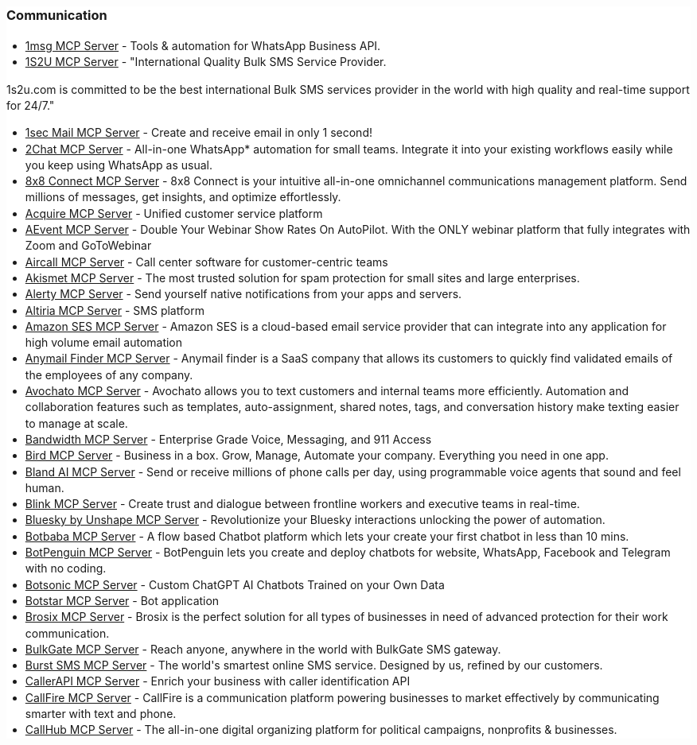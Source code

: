 ### <a name="communication"></a>Communication

 - [1msg MCP Server](https://mcp.pipedream.com/app/__1msg) - Tools & automation for WhatsApp Business API.
 - [1S2U MCP Server](https://mcp.pipedream.com/app/ones2u) - "International Quality Bulk SMS Service Provider.

1s2u.com is committed to be the best international Bulk SMS services provider in the world with high quality and real-time support for 24/7."
 - [1sec Mail MCP Server](https://mcp.pipedream.com/app/onesec_mail) - Create and receive email in only 1 second!
 - [2Chat MCP Server](https://mcp.pipedream.com/app/_2chat) - All-in-one WhatsApp* automation for small teams. Integrate it into your existing workflows easily while you keep using WhatsApp as usual.
 - [8x8 Connect MCP Server](https://mcp.pipedream.com/app/_8x8_connect) - 8x8 Connect is your intuitive all-in-one omnichannel communications management platform. Send millions of messages, get insights, and optimize effortlessly.
 - [Acquire MCP Server](https://mcp.pipedream.com/app/acquire) - Unified customer service platform
 - [AEvent MCP Server](https://mcp.pipedream.com/app/aevent) - Double Your Webinar Show Rates On AutoPilot. With the ONLY webinar platform that fully integrates with Zoom and GoToWebinar
 - [Aircall MCP Server](https://mcp.pipedream.com/app/aircall) - Call center software for customer-centric teams
 - [Akismet MCP Server](https://mcp.pipedream.com/app/akismet) - The most trusted solution for spam protection for small sites and large enterprises.
 - [Alerty MCP Server](https://mcp.pipedream.com/app/alerty) - Send yourself native notifications from your apps and servers.
 - [Altiria MCP Server](https://mcp.pipedream.com/app/altiria) - SMS platform
 - [Amazon SES MCP Server](https://mcp.pipedream.com/app/amazon_ses) - Amazon SES is a cloud-based email service provider that can integrate into any application for high volume email automation
 - [Anymail Finder MCP Server](https://mcp.pipedream.com/app/anymail_finder) - Anymail finder is a SaaS company that allows its customers to quickly find validated emails of the employees of any company.
 - [Avochato MCP Server](https://mcp.pipedream.com/app/avochato) - Avochato allows you to text customers and internal teams more efficiently. Automation and collaboration features such as templates, auto-assignment, shared notes, tags, and conversation history make texting easier to manage at scale.
 - [Bandwidth MCP Server](https://mcp.pipedream.com/app/bandwidth) - Enterprise Grade Voice, Messaging, and 911 Access
 - [Bird MCP Server](https://mcp.pipedream.com/app/message_bird) - Business in a box. Grow, Manage, Automate your company. Everything you need in one app.
 - [Bland AI MCP Server](https://mcp.pipedream.com/app/bland_ai) - Send or receive millions of phone calls per day, using programmable voice agents that sound and feel human.
 - [Blink MCP Server](https://mcp.pipedream.com/app/blink) - Create trust and dialogue between frontline workers and executive teams in real-time.
 - [Bluesky by Unshape MCP Server](https://mcp.pipedream.com/app/bluesky_by_unshape) - Revolutionize your Bluesky interactions unlocking the power of automation.
 - [Botbaba MCP Server](https://mcp.pipedream.com/app/botbaba) - A flow based Chatbot platform which lets your create your first chatbot in less than 10 mins.
 - [BotPenguin MCP Server](https://mcp.pipedream.com/app/botpenguin) - BotPenguin lets you create and deploy chatbots for website, WhatsApp, Facebook and Telegram with no coding.
 - [Botsonic MCP Server](https://mcp.pipedream.com/app/botsonic) - Custom ChatGPT AI Chatbots Trained on your Own Data
 - [Botstar MCP Server](https://mcp.pipedream.com/app/botstar) - Bot application
 - [Brosix MCP Server](https://mcp.pipedream.com/app/brosix) - Brosix is the perfect solution for all types of businesses in need of advanced protection for their work communication.
 - [BulkGate MCP Server](https://mcp.pipedream.com/app/bulkgate) - Reach anyone, anywhere in the world with BulkGate SMS gateway.
 - [Burst SMS MCP Server](https://mcp.pipedream.com/app/burst_sms) - The world's smartest online SMS service. Designed by us, refined by our customers.
 - [CallerAPI MCP Server](https://mcp.pipedream.com/app/callerapi) - Enrich your business with caller identification API
 - [CallFire MCP Server](https://mcp.pipedream.com/app/call_fire) - CallFire is a communication platform powering businesses to market effectively by communicating smarter with text and phone.
 - [CallHub MCP Server](https://mcp.pipedream.com/app/callhub) - The all-in-one digital organizing platform for political campaigns, nonprofits & businesses.